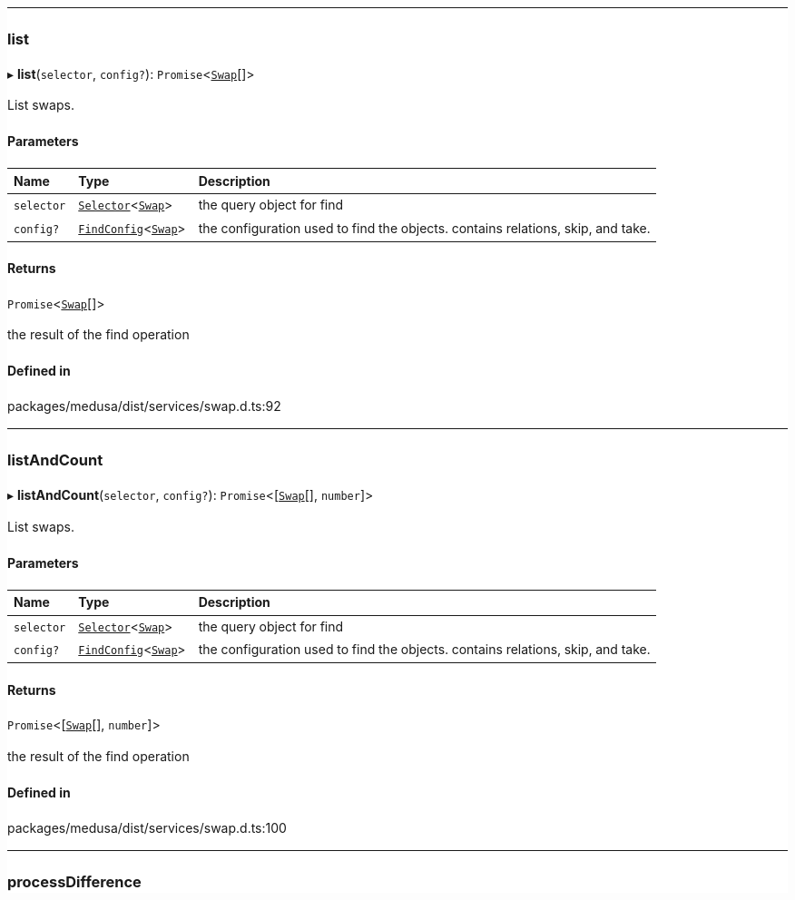 ___

### list

▸ **list**(`selector`, `config?`): `Promise`<[`Swap`](internal-3.Swap.md)[]\>

List swaps.

#### Parameters

| Name | Type | Description |
| :------ | :------ | :------ |
| `selector` | [`Selector`](../modules/internal-8.internal.md#selector)<[`Swap`](internal-3.Swap.md)\> | the query object for find |
| `config?` | [`FindConfig`](../interfaces/internal-8.internal.FindConfig.md)<[`Swap`](internal-3.Swap.md)\> | the configuration used to find the objects. contains relations, skip, and take. |

#### Returns

`Promise`<[`Swap`](internal-3.Swap.md)[]\>

the result of the find operation

#### Defined in

packages/medusa/dist/services/swap.d.ts:92

___

### listAndCount

▸ **listAndCount**(`selector`, `config?`): `Promise`<[[`Swap`](internal-3.Swap.md)[], `number`]\>

List swaps.

#### Parameters

| Name | Type | Description |
| :------ | :------ | :------ |
| `selector` | [`Selector`](../modules/internal-8.internal.md#selector)<[`Swap`](internal-3.Swap.md)\> | the query object for find |
| `config?` | [`FindConfig`](../interfaces/internal-8.internal.FindConfig.md)<[`Swap`](internal-3.Swap.md)\> | the configuration used to find the objects. contains relations, skip, and take. |

#### Returns

`Promise`<[[`Swap`](internal-3.Swap.md)[], `number`]\>

the result of the find operation

#### Defined in

packages/medusa/dist/services/swap.d.ts:100

___

### processDifference
